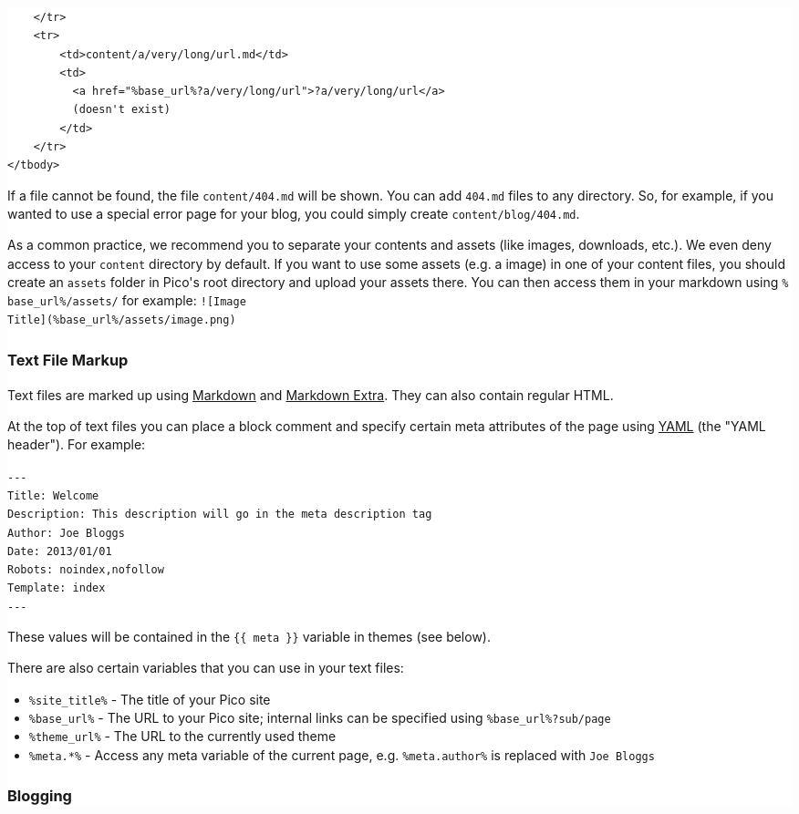        </tr>
        <tr>
            <td>content/a/very/long/url.md</td>
            <td>
              <a href="%base_url%?a/very/long/url">?a/very/long/url</a>
              (doesn't exist)
            </td>
        </tr>
    </tbody>
</table>

If a file cannot be found, the file `content/404.md` will be shown. You can add
`404.md` files to any directory. So, for example, if you wanted to use a special
error page for your blog, you could simply create `content/blog/404.md`.

As a common practice, we recommend you to separate your contents and assets
(like images, downloads, etc.). We even deny access to your `content` directory
by default. If you want to use some assets (e.g. a image) in one of your content
files, you should create an `assets` folder in Pico's root directory and upload
your assets there. You can then access them in your markdown using
<code>&#37;base_url&#37;/assets/</code> for example:
<code>!\[Image Title\](&#37;base_url&#37;/assets/image.png)</code>

### Text File Markup

Text files are marked up using [Markdown][] and [Markdown Extra][MarkdownExtra].
They can also contain regular HTML.

At the top of text files you can place a block comment and specify certain meta
attributes of the page using [YAML][] (the "YAML header"). For example:

    ---
    Title: Welcome
    Description: This description will go in the meta description tag
    Author: Joe Bloggs
    Date: 2013/01/01
    Robots: noindex,nofollow
    Template: index
    ---

These values will be contained in the `{{ meta }}` variable in themes
(see below).

There are also certain variables that you can use in your text files:

* <code>&#37;site_title&#37;</code> - The title of your Pico site
* <code>&#37;base_url&#37;</code> - The URL to your Pico site; internal links
  can be specified using <code>&#37;base_url&#37;?sub/page</code>
* <code>&#37;theme_url&#37;</code> - The URL to the currently used theme
* <code>&#37;meta.&#42;&#37;</code> - Access any meta variable of the current
  page, e.g. <code>&#37;meta.author&#37;</code> is replaced with `Joe Bloggs`

### Blogging


[Markdown]: http://daringfireball.net/projects/markdown/syntax
[MarkdownExtra]: https://michelf.ca/projects/php-markdown/extra/
[YAML]: https://en.wikipedia.org/wiki/YAML
[Twig]: http://twig.sensiolabs.org/documentation
[WikiThemes]: https://github.com/picocms/Pico/wiki/Pico-Themes
[WikiPlugins]: https://github.com/picocms/Pico/wiki/Pico-Plugins
[OfficialThemes]: http://picocms.org/themes/
[PluginUpgrade]: http://picocms.org/development/#upgrade
[ModRewrite]: https://httpd.apache.org/docs/current/mod/mod_rewrite.html
[NginxConfig]: http://picocms.org/in-depth/nginx/